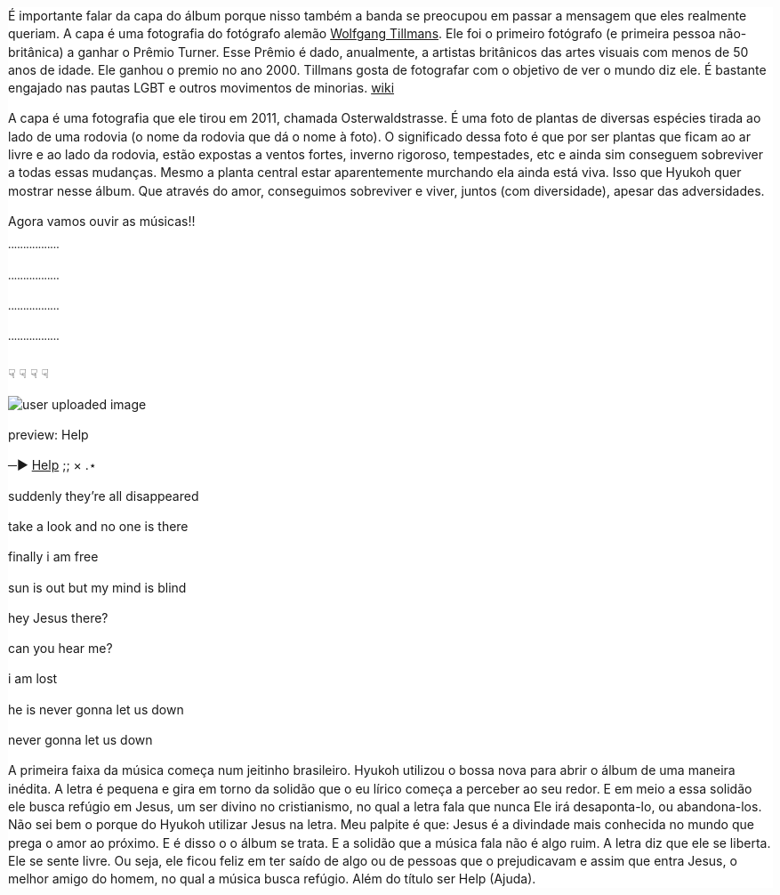 É importante falar da capa do álbum porque nisso também a banda se preocupou em passar a mensagem que eles realmente queriam. A capa é uma fotografia do fotógrafo alemão [Wolfgang Tillmans](https://www.instagram.com/wolfgang_tillmans/). Ele foi o primeiro fotógrafo (e primeira pessoa não-britânica) a ganhar o Prêmio Turner. Esse Prêmio é dado, anualmente, a artistas britânicos das artes visuais com menos de 50 anos de idade. Ele ganhou o premio no ano 2000. Tillmans gosta de fotografar com o objetivo de ver o mundo diz ele. É bastante engajado nas pautas LGBT e outros movimentos de minorias. [wiki](https://en.wikipedia.org/wiki/Wolfgang_Tillmans)



A capa é uma fotografia que ele tirou em 2011, chamada Osterwaldstrasse. É uma foto de plantas de diversas espécies tirada ao lado de uma rodovia (o nome da rodovia que dá o nome à foto). O significado dessa foto é que por ser plantas que ficam ao ar livre e ao lado da rodovia, estão expostas a ventos fortes, inverno rigoroso, tempestades, etc e ainda sim conseguem sobreviver a todas essas mudanças. Mesmo a planta central estar aparentemente murchando ela ainda está viva. Isso que Hyukoh quer mostrar nesse álbum. Que através do amor, conseguimos sobreviver e viver, juntos (com diversidade), apesar das adversidades.



Agora vamos ouvir as músicas!!



˙˙˙˙˙˙˙˙˙˙˙˙˙˙˙˙˙

˙˙˙˙˙˙˙˙˙˙˙˙˙˙˙˙˙

˙˙˙˙˙˙˙˙˙˙˙˙˙˙˙˙˙

˙˙˙˙˙˙˙˙˙˙˙˙˙˙˙˙˙

☟ ☟ ☟ ☟



![user uploaded image](https://pm1.narvii.com/7460/68d725e8d8aa608fc71bda8e4acb6becdb803922r1-2048-778v2_hq.jpg)

preview: Help

─► [Help](https://www.youtube.com/watch?v=iKx4WvgkaEc) ;; × .⋆



suddenly they’re all disappeared

take a look and no one is there

finally i am free

sun is out but my mind is blind

hey Jesus there?

can you hear me?

i am lost

he is never gonna let us down

never gonna let us down



A primeira faixa da música começa num jeitinho brasileiro. Hyukoh utilizou o bossa nova para abrir o álbum de uma maneira inédita. A letra é pequena e gira em torno da solidão que o eu lírico começa a perceber ao seu redor. E em meio a essa solidão ele busca refúgio em Jesus, um ser divino no cristianismo, no qual a letra fala que nunca Ele irá desaponta-lo, ou abandona-los. Não sei bem o porque do Hyukoh utilizar Jesus na letra. Meu palpite é que: Jesus é a divindade mais conhecida no mundo que prega o amor ao próximo. E é disso o o álbum se trata. E a solidão que a música fala não é algo ruim. A letra diz que ele se liberta. Ele se sente livre. Ou seja, ele ficou feliz em ter saído de algo ou de pessoas que o prejudicavam e assim que entra Jesus, o melhor amigo do homem, no qual a música busca refúgio. Além do título ser Help (Ajuda).
